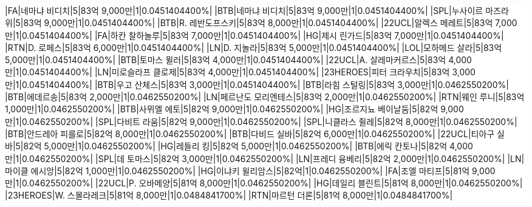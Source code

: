|FA|네마냐 비디치|5|83억 9,000만|1|0.0451404400%|
|BTB|네마냐 비디치|5|83억 9,000만|1|0.0451404400%|
|SPL|누사이르 마즈라위|5|83억 9,000만|1|0.0451404400%|
|BTB|R. 레반도프스키|5|83억 8,000만|1|0.0451404400%|
|22UCL|알렉스 메레트|5|83억 7,000만|1|0.0451404400%|
|FA|하칸 찰하놀루|5|83억 7,000만|1|0.0451404400%|
|HG|제시 린가드|5|83억 7,000만|1|0.0451404400%|
|RTN|D. 로페스|5|83억 6,000만|1|0.0451404400%|
|LN|D. 지놀라|5|83억 5,000만|1|0.0451404400%|
|LOL|모하메드 살라|5|83억 5,000만|1|0.0451404400%|
|BTB|토마스 뮐러|5|83억 4,000만|1|0.0451404400%|
|22UCL|A. 살레마커르스|5|83억 4,000만|1|0.0451404400%|
|LN|미로슬라프 클로제|5|83억 4,000만|1|0.0451404400%|
|23HEROES|피터 크라우치|5|83억 3,000만|1|0.0451404400%|
|BTB|우고 산체스|5|83억 3,000만|1|0.0451404400%|
|BTB|라힘 스털링|5|83억 3,000만|1|0.0462550200%|
|BTB|에데르송|5|83억 2,000만|1|0.0462550200%|
|LN|페르난도 모리엔테스|5|83억 2,000만|1|0.0462550200%|
|RTN|웨인 루니|5|83억 1,000만|1|0.0462550200%|
|BTB|사뮈엘 에토|5|82억 9,000만|1|0.0462550200%|
|HG|조르지뇨 베이날둠|5|82억 9,000만|1|0.0462550200%|
|SPL|다비트 라움|5|82억 9,000만|1|0.0462550200%|
|SPL|니클라스 쥘레|5|82억 8,000만|1|0.0462550200%|
|BTB|안드레아 피를로|5|82억 8,000만|1|0.0462550200%|
|BTB|다비드 실바|5|82억 6,000만|1|0.0462550200%|
|22UCL|티아구 실바|5|82억 5,000만|1|0.0462550200%|
|HG|레들리 킹|5|82억 5,000만|1|0.0462550200%|
|BTB|에릭 칸토나|5|82억 4,000만|1|0.0462550200%|
|SPL|데 토마스|5|82억 3,000만|1|0.0462550200%|
|LN|프레디 융베리|5|82억 2,000만|1|0.0462550200%|
|LN|마이클 에시앙|5|82억 1,000만|1|0.0462550200%|
|HG|이냐키 윌리암스|5|82억|1|0.0462550200%|
|FA|조엘 마티프|5|81억 9,000만|1|0.0462550200%|
|22UCL|P. 오바메양|5|81억 8,000만|1|0.0462550200%|
|HG|데일리 블린트|5|81억 8,000만|1|0.0462550200%|
|23HEROES|W. 스몰라레크|5|81억 8,000만|1|0.0484841700%|
|RTN|마르턴 더론|5|81억 8,000만|1|0.0484841700%|